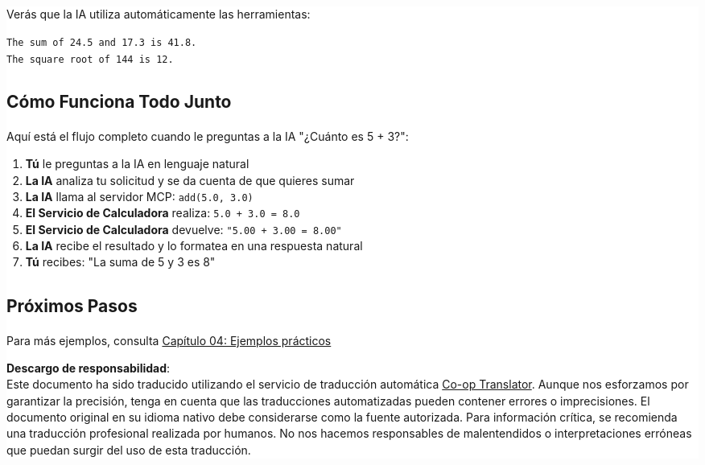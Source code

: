 Verás que la IA utiliza automáticamente las herramientas:
```
The sum of 24.5 and 17.3 is 41.8.
The square root of 144 is 12.
```

## Cómo Funciona Todo Junto

Aquí está el flujo completo cuando le preguntas a la IA "¿Cuánto es 5 + 3?":

1. **Tú** le preguntas a la IA en lenguaje natural
2. **La IA** analiza tu solicitud y se da cuenta de que quieres sumar
3. **La IA** llama al servidor MCP: `add(5.0, 3.0)`
4. **El Servicio de Calculadora** realiza: `5.0 + 3.0 = 8.0`
5. **El Servicio de Calculadora** devuelve: `"5.00 + 3.00 = 8.00"`
6. **La IA** recibe el resultado y lo formatea en una respuesta natural
7. **Tú** recibes: "La suma de 5 y 3 es 8"

## Próximos Pasos

Para más ejemplos, consulta [Capítulo 04: Ejemplos prácticos](../../README.md)

**Descargo de responsabilidad**:  
Este documento ha sido traducido utilizando el servicio de traducción automática [Co-op Translator](https://github.com/Azure/co-op-translator). Aunque nos esforzamos por garantizar la precisión, tenga en cuenta que las traducciones automatizadas pueden contener errores o imprecisiones. El documento original en su idioma nativo debe considerarse como la fuente autorizada. Para información crítica, se recomienda una traducción profesional realizada por humanos. No nos hacemos responsables de malentendidos o interpretaciones erróneas que puedan surgir del uso de esta traducción.